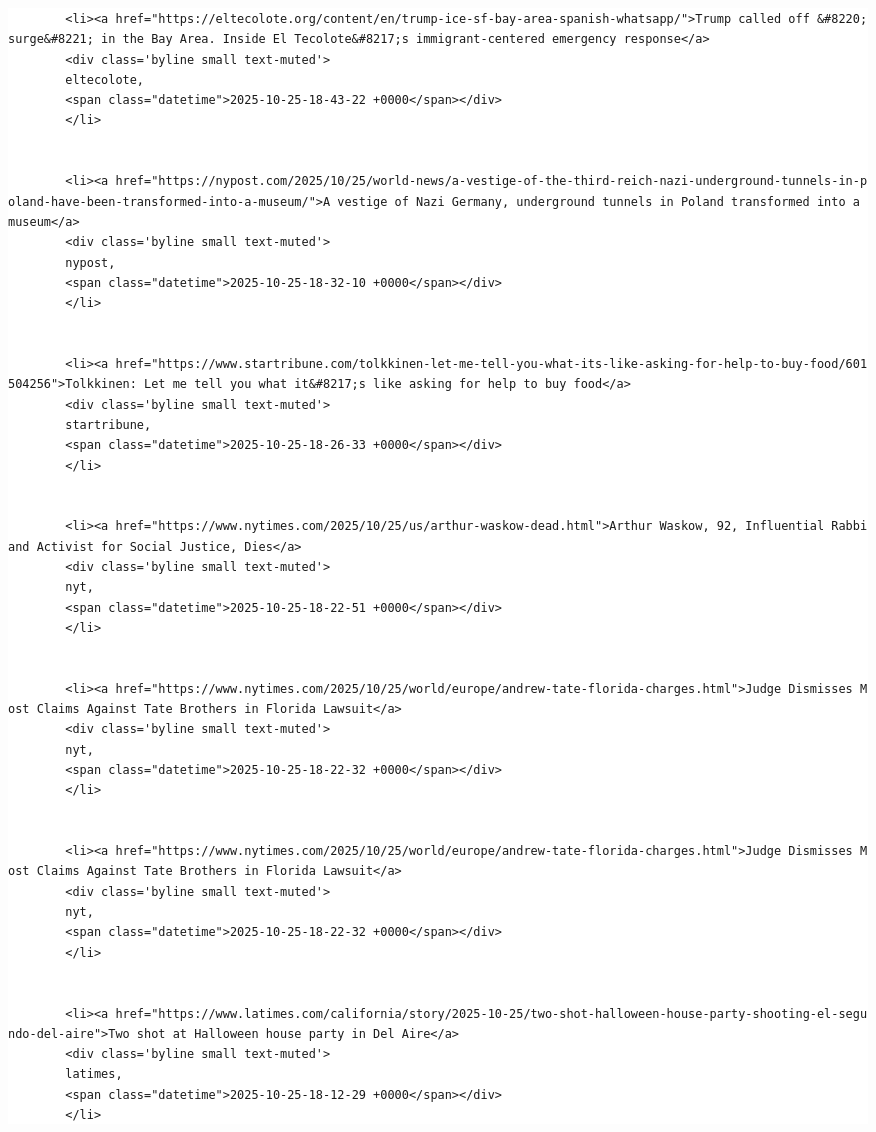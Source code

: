 
            <li><a href="https://eltecolote.org/content/en/trump-ice-sf-bay-area-spanish-whatsapp/">Trump called off &#8220;surge&#8221; in the Bay Area. Inside El Tecolote&#8217;s immigrant-centered emergency response</a>
            <div class='byline small text-muted'>
            eltecolote, 
            <span class="datetime">2025-10-25-18-43-22 +0000</span></div>
            </li>
        

            <li><a href="https://nypost.com/2025/10/25/world-news/a-vestige-of-the-third-reich-nazi-underground-tunnels-in-poland-have-been-transformed-into-a-museum/">A vestige of Nazi Germany, underground tunnels in Poland transformed into a museum</a>
            <div class='byline small text-muted'>
            nypost, 
            <span class="datetime">2025-10-25-18-32-10 +0000</span></div>
            </li>
        

            <li><a href="https://www.startribune.com/tolkkinen-let-me-tell-you-what-its-like-asking-for-help-to-buy-food/601504256">Tolkkinen: Let me tell you what it&#8217;s like asking for help to buy food</a>
            <div class='byline small text-muted'>
            startribune, 
            <span class="datetime">2025-10-25-18-26-33 +0000</span></div>
            </li>
        

            <li><a href="https://www.nytimes.com/2025/10/25/us/arthur-waskow-dead.html">Arthur Waskow, 92, Influential Rabbi and Activist for Social Justice, Dies</a>
            <div class='byline small text-muted'>
            nyt, 
            <span class="datetime">2025-10-25-18-22-51 +0000</span></div>
            </li>
        

            <li><a href="https://www.nytimes.com/2025/10/25/world/europe/andrew-tate-florida-charges.html">Judge Dismisses Most Claims Against Tate Brothers in Florida Lawsuit</a>
            <div class='byline small text-muted'>
            nyt, 
            <span class="datetime">2025-10-25-18-22-32 +0000</span></div>
            </li>
        

            <li><a href="https://www.nytimes.com/2025/10/25/world/europe/andrew-tate-florida-charges.html">Judge Dismisses Most Claims Against Tate Brothers in Florida Lawsuit</a>
            <div class='byline small text-muted'>
            nyt, 
            <span class="datetime">2025-10-25-18-22-32 +0000</span></div>
            </li>
        

            <li><a href="https://www.latimes.com/california/story/2025-10-25/two-shot-halloween-house-party-shooting-el-segundo-del-aire">Two shot at Halloween house party in Del Aire</a>
            <div class='byline small text-muted'>
            latimes, 
            <span class="datetime">2025-10-25-18-12-29 +0000</span></div>
            </li>
        